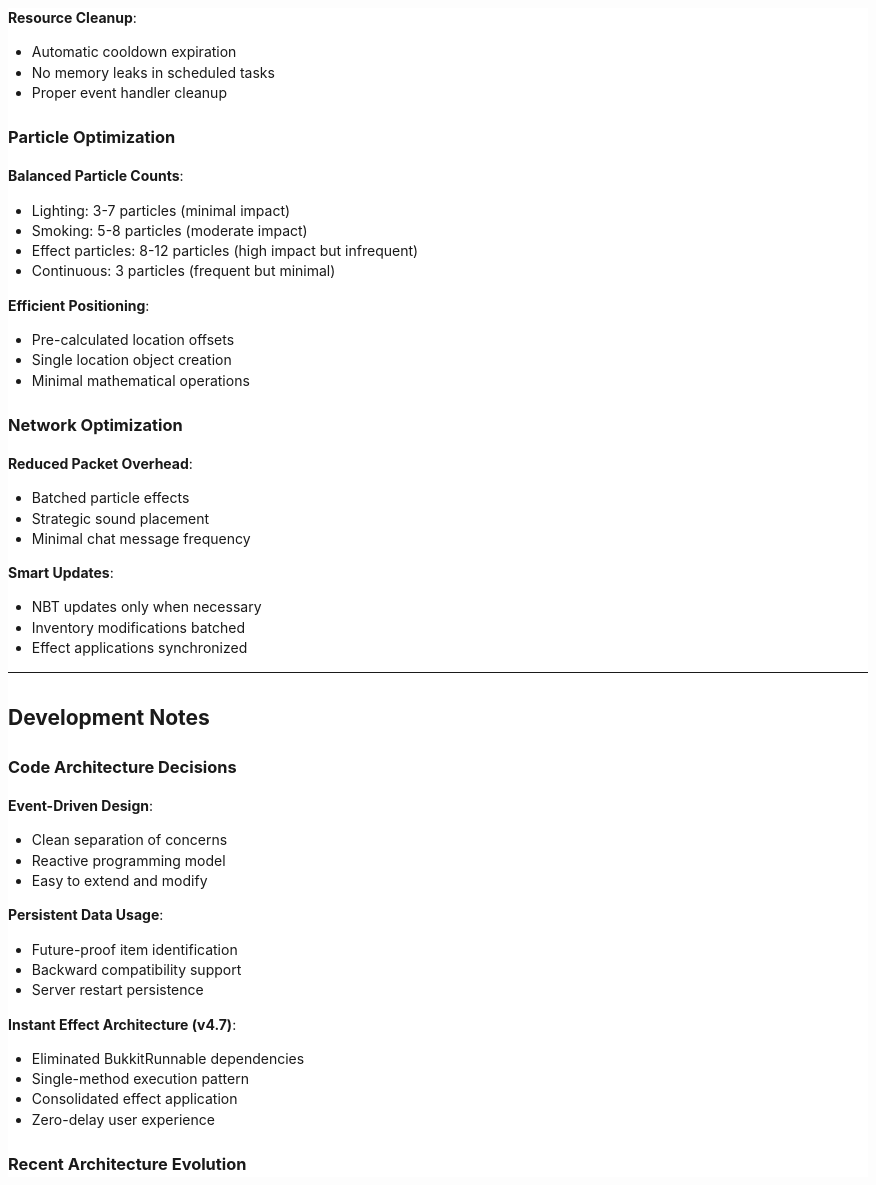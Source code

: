 **Resource Cleanup**:
- Automatic cooldown expiration
- No memory leaks in scheduled tasks
- Proper event handler cleanup

### Particle Optimization
**Balanced Particle Counts**:
- Lighting: 3-7 particles (minimal impact)
- Smoking: 5-8 particles (moderate impact)
- Effect particles: 8-12 particles (high impact but infrequent)
- Continuous: 3 particles (frequent but minimal)

**Efficient Positioning**:
- Pre-calculated location offsets
- Single location object creation
- Minimal mathematical operations

### Network Optimization
**Reduced Packet Overhead**:
- Batched particle effects
- Strategic sound placement
- Minimal chat message frequency

**Smart Updates**:
- NBT updates only when necessary
- Inventory modifications batched
- Effect applications synchronized

---

## Development Notes

### Code Architecture Decisions

**Event-Driven Design**:
- Clean separation of concerns
- Reactive programming model
- Easy to extend and modify

**Persistent Data Usage**:
- Future-proof item identification
- Backward compatibility support
- Server restart persistence

**Instant Effect Architecture (v4.7)**:
- Eliminated BukkitRunnable dependencies
- Single-method execution pattern
- Consolidated effect application
- Zero-delay user experience

### Recent Architecture Evolution
